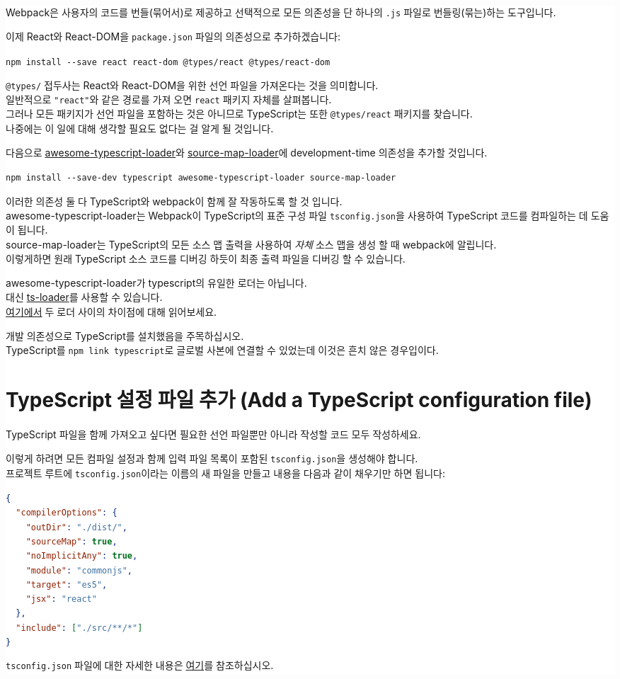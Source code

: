 Webpack은 사용자의 코드를 번들(묶어서)로 제공하고 선택적으로 모든 의존성을 단 하나의 `.js` 파일로 번들링(묶는)하는 도구입니다.

이제 React와 React-DOM을 `package.json` 파일의 의존성으로 추가하겠습니다:

```shell
npm install --save react react-dom @types/react @types/react-dom
```

`@types/` 접두사는 React와 React-DOM을 위한 선언 파일을 가져온다는 것을 의미합니다.  
일반적으로 `"react"`와 같은 경로를 가져 오면 `react` 패키지 자체를 살펴봅니다.  
그러나 모든 패키지가 선언 파일을 포함하는 것은 아니므로 TypeScript는 또한 `@types/react` 패키지를 찾습니다.  
나중에는 이 일에 대해 생각할 필요도 없다는 걸 알게 될 것입니다.

다음으로 [awesome-typescript-loader](https://www.npmjs.com/package/awesome-typescript-loader)와 [source-map-loader](https://www.npmjs.com/package/source-map-loader)에 development-time 의존성을 추가할 것입니다.

```shell
npm install --save-dev typescript awesome-typescript-loader source-map-loader
```

이러한 의존성 둘 다 TypeScript와 webpack이 함께 잘 작동하도록 할 것 입니다.  
awesome-typescript-loader는 Webpack이 TypeScript의 표준 구성 파일 `tsconfig.json`을 사용하여 TypeScript 코드를 컴파일하는 데 도움이 됩니다.  
source-map-loader는 TypeScript의 모든 소스 맵 출력을 사용하여 _자체_ 소스 맵을 생성 할 때 webpack에 알립니다.  
이렇게하면 원래 TypeScript 소스 코드를 디버깅 하듯이 최종 출력 파일을 디버깅 할 수 있습니다.

awesome-typescript-loader가 typescript의 유일한 로더는 아닙니다.  
대신 [ts-loader](https://github.com/TypeStrong/ts-loader)를 사용할 수 있습니다.  
[여기에서](https://github.com/s-panferov/awesome-typescript-loader#differences-between-ts-loader) 두 로더 사이의 차이점에 대해 읽어보세요.

개발 의존성으로 TypeScript를 설치했음을 주목하십시오.  
TypeScript를 `npm link typescript`로 글로벌 사본에 연결할 수 있었는데 이것은 흔치 않은 경우입이다.

# TypeScript 설정 파일 추가 (Add a TypeScript configuration file)

TypeScript 파일을 함께 가져오고 싶다면 필요한 선언 파일뿐만 아니라 작성할 코드 모두 작성하세요.

이렇게 하려면 모든 컴파일 설정과 함께 입력 파일 목록이 포함된 `tsconfig.json`을 생성해야 합니다.  
프로젝트 루트에 `tsconfig.json`이라는 이름의 새 파일을 만들고 내용을 다음과 같이 채우기만 하면 됩니다:

```json
{
  "compilerOptions": {
    "outDir": "./dist/",
    "sourceMap": true,
    "noImplicitAny": true,
    "module": "commonjs",
    "target": "es5",
    "jsx": "react"
  },
  "include": ["./src/**/*"]
}
```

`tsconfig.json` 파일에 대한 자세한 내용은 [여기](../tsconfig.json.md)를 참조하십시오.
